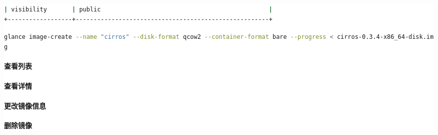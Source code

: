 ```bash
| visibility       | public                                               |
+------------------+------------------------------------------------------+
```

```bash
glance image-create --name "cirros" --disk-format qcow2 --container-format bare --progress < cirros-0.3.4-x86_64-disk.img
```
#### 查看列表

#### 查看详情

#### 更改镜像信息

#### 删除镜像
